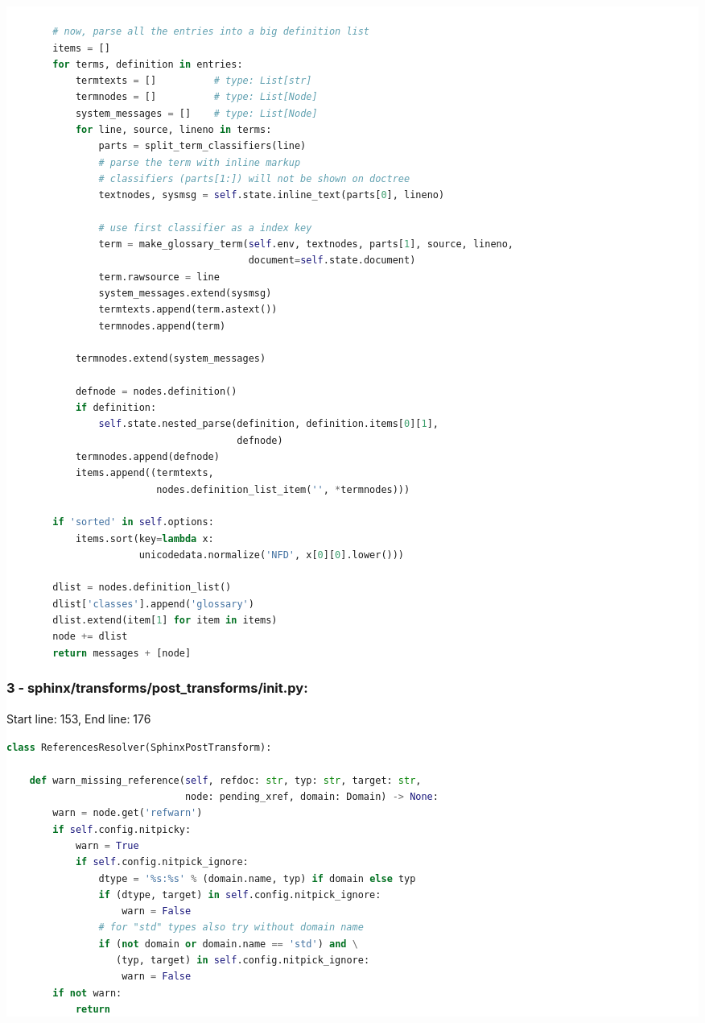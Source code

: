 ```python

        # now, parse all the entries into a big definition list
        items = []
        for terms, definition in entries:
            termtexts = []          # type: List[str]
            termnodes = []          # type: List[Node]
            system_messages = []    # type: List[Node]
            for line, source, lineno in terms:
                parts = split_term_classifiers(line)
                # parse the term with inline markup
                # classifiers (parts[1:]) will not be shown on doctree
                textnodes, sysmsg = self.state.inline_text(parts[0], lineno)

                # use first classifier as a index key
                term = make_glossary_term(self.env, textnodes, parts[1], source, lineno,
                                          document=self.state.document)
                term.rawsource = line
                system_messages.extend(sysmsg)
                termtexts.append(term.astext())
                termnodes.append(term)

            termnodes.extend(system_messages)

            defnode = nodes.definition()
            if definition:
                self.state.nested_parse(definition, definition.items[0][1],
                                        defnode)
            termnodes.append(defnode)
            items.append((termtexts,
                          nodes.definition_list_item('', *termnodes)))

        if 'sorted' in self.options:
            items.sort(key=lambda x:
                       unicodedata.normalize('NFD', x[0][0].lower()))

        dlist = nodes.definition_list()
        dlist['classes'].append('glossary')
        dlist.extend(item[1] for item in items)
        node += dlist
        return messages + [node]
```
### 3 - sphinx/transforms/post_transforms/__init__.py:

Start line: 153, End line: 176

```python
class ReferencesResolver(SphinxPostTransform):

    def warn_missing_reference(self, refdoc: str, typ: str, target: str,
                               node: pending_xref, domain: Domain) -> None:
        warn = node.get('refwarn')
        if self.config.nitpicky:
            warn = True
            if self.config.nitpick_ignore:
                dtype = '%s:%s' % (domain.name, typ) if domain else typ
                if (dtype, target) in self.config.nitpick_ignore:
                    warn = False
                # for "std" types also try without domain name
                if (not domain or domain.name == 'std') and \
                   (typ, target) in self.config.nitpick_ignore:
                    warn = False
        if not warn:
            return
```
